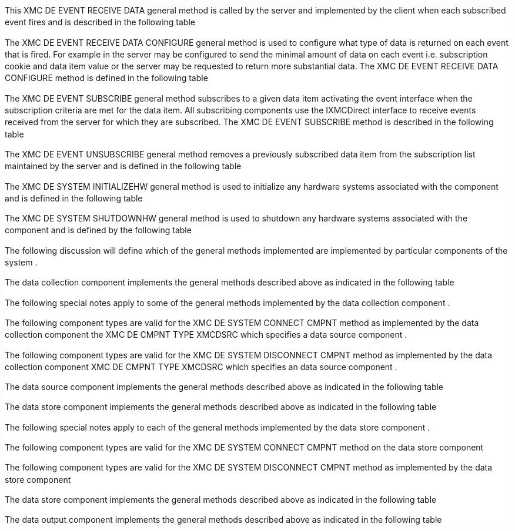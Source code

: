 This XMC DE EVENT RECEIVE DATA general method is called by the server and implemented by the client when each subscribed event fires and is described in the following table 

The XMC DE EVENT RECEIVE DATA CONFIGURE general method is used to configure what type of data is returned on each event that is fired. For example in the server may be configured to send the minimal amount of data on each event i.e. subscription cookie and data item value or the server may be requested to return more substantial data. The XMC DE EVENT RECEIVE DATA CONFIGURE method is defined in the following table 

The XMC DE EVENT SUBSCRIBE general method subscribes to a given data item activating the event interface when the subscription criteria are met for the data item. All subscribing components use the IXMCDirect interface to receive events received from the server for which they are subscribed. The XMC DE EVENT SUBSCRIBE method is described in the following table 

The XMC DE EVENT UNSUBSCRIBE general method removes a previously subscribed data item from the subscription list maintained by the server and is defined in the following table 

The XMC DE SYSTEM INITIALIZEHW general method is used to initialize any hardware systems associated with the component and is defined in the following table 

The XMC DE SYSTEM SHUTDOWNHW general method is used to shutdown any hardware systems associated with the component and is defined by the following table 

The following discussion will define which of the general methods implemented are implemented by particular components of the system .

The data collection component implements the general methods described above as indicated in the following table 

The following special notes apply to some of the general methods implemented by the data collection component .

The following component types are valid for the XMC DE SYSTEM CONNECT CMPNT method as implemented by the data collection component the XMC DE CMPNT TYPE XMCDSRC which specifies a data source component .

The following component types are valid for the XMC DE SYSTEM DISCONNECT CMPNT method as implemented by the data collection component XMC DE CMPNT TYPE XMCDSRC which specifies an data source component .

The data source component implements the general methods described above as indicated in the following table 

The data store component implements the general methods described above as indicated in the following table 

The following special notes apply to each of the general methods implemented by the data store component .

The following component types are valid for the XMC DE SYSTEM CONNECT CMPNT method on the data store component 

The following component types are valid for the XMC DE SYSTEM DISCONNECT CMPNT method as implemented by the data store component 

The data store component implements the general methods described above as indicated in the following table 

The data output component implements the general methods described above as indicated in the following table 

